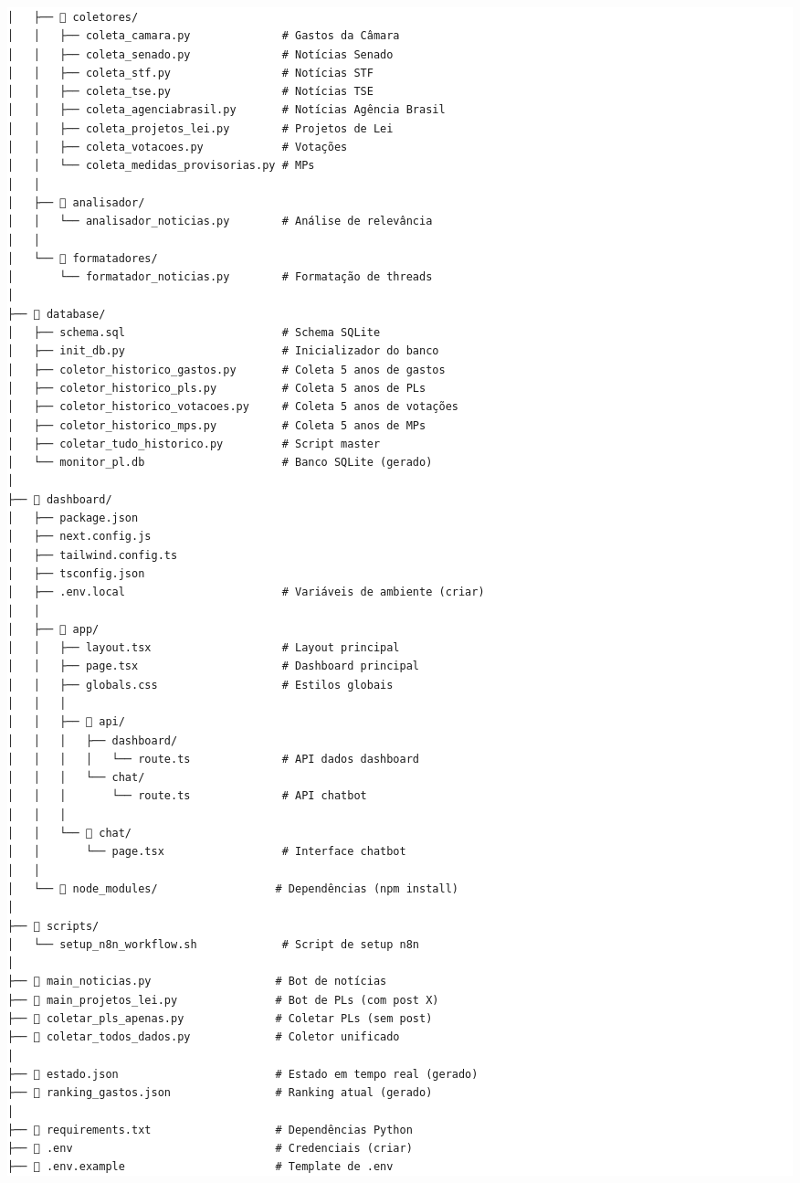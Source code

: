 ```
│   ├── 📂 coletores/
│   │   ├── coleta_camara.py              # Gastos da Câmara
│   │   ├── coleta_senado.py              # Notícias Senado
│   │   ├── coleta_stf.py                 # Notícias STF
│   │   ├── coleta_tse.py                 # Notícias TSE
│   │   ├── coleta_agenciabrasil.py       # Notícias Agência Brasil
│   │   ├── coleta_projetos_lei.py        # Projetos de Lei
│   │   ├── coleta_votacoes.py            # Votações
│   │   └── coleta_medidas_provisorias.py # MPs
│   │
│   ├── 📂 analisador/
│   │   └── analisador_noticias.py        # Análise de relevância
│   │
│   └── 📂 formatadores/
│       └── formatador_noticias.py        # Formatação de threads
│
├── 📂 database/
│   ├── schema.sql                        # Schema SQLite
│   ├── init_db.py                        # Inicializador do banco
│   ├── coletor_historico_gastos.py       # Coleta 5 anos de gastos
│   ├── coletor_historico_pls.py          # Coleta 5 anos de PLs
│   ├── coletor_historico_votacoes.py     # Coleta 5 anos de votações
│   ├── coletor_historico_mps.py          # Coleta 5 anos de MPs
│   ├── coletar_tudo_historico.py         # Script master
│   └── monitor_pl.db                     # Banco SQLite (gerado)
│
├── 📂 dashboard/
│   ├── package.json
│   ├── next.config.js
│   ├── tailwind.config.ts
│   ├── tsconfig.json
│   ├── .env.local                        # Variáveis de ambiente (criar)
│   │
│   ├── 📂 app/
│   │   ├── layout.tsx                    # Layout principal
│   │   ├── page.tsx                      # Dashboard principal
│   │   ├── globals.css                   # Estilos globais
│   │   │
│   │   ├── 📂 api/
│   │   │   ├── dashboard/
│   │   │   │   └── route.ts              # API dados dashboard
│   │   │   └── chat/
│   │   │       └── route.ts              # API chatbot
│   │   │
│   │   └── 📂 chat/
│   │       └── page.tsx                  # Interface chatbot
│   │
│   └── 📂 node_modules/                  # Dependências (npm install)
│
├── 📂 scripts/
│   └── setup_n8n_workflow.sh             # Script de setup n8n
│
├── 📄 main_noticias.py                   # Bot de notícias
├── 📄 main_projetos_lei.py               # Bot de PLs (com post X)
├── 📄 coletar_pls_apenas.py              # Coletar PLs (sem post)
├── 📄 coletar_todos_dados.py             # Coletor unificado
│
├── 📄 estado.json                        # Estado em tempo real (gerado)
├── 📄 ranking_gastos.json                # Ranking atual (gerado)
│
├── 📄 requirements.txt                   # Dependências Python
├── 📄 .env                               # Credenciais (criar)
├── 📄 .env.example                       # Template de .env
```
